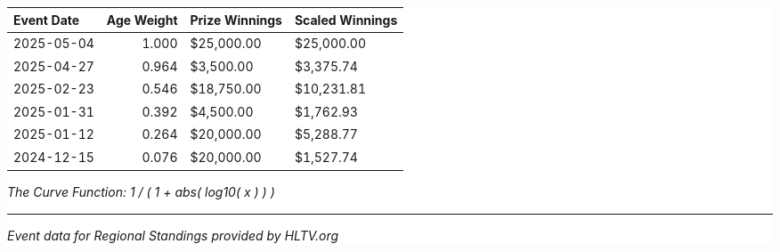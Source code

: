 | Event Date | Age Weight | Prize Winnings | Scaled Winnings |
| :- | -: | :- | :- |
| 2025-05-04 |      1.000 | $25,000.00     | $25,000.00      |
| 2025-04-27 |      0.964 | $3,500.00      | $3,375.74       |
| 2025-02-23 |      0.546 | $18,750.00     | $10,231.81      |
| 2025-01-31 |      0.392 | $4,500.00      | $1,762.93       |
| 2025-01-12 |      0.264 | $20,000.00     | $5,288.77       |
| 2024-12-15 |      0.076 | $20,000.00     | $1,527.74       |


<span id="curveFunction"></span>_The Curve Function: 1 / ( 1 + abs( log10( x ) ) )_<br />

---
_Event data for Regional Standings provided by HLTV.org_<br />
